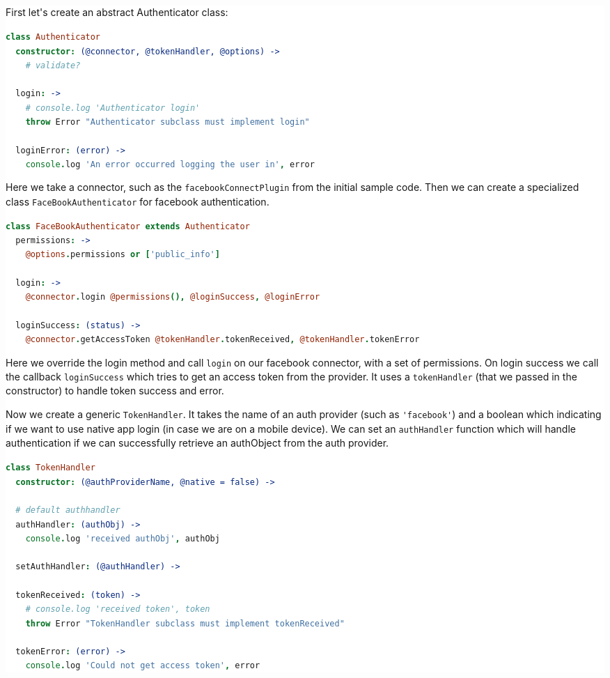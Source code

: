 First let's create an abstract Authenticator class:

```coffee
class Authenticator
  constructor: (@connector, @tokenHandler, @options) ->
    # validate?

  login: ->
    # console.log 'Authenticator login'
    throw Error "Authenticator subclass must implement login"

  loginError: (error) ->
    console.log 'An error occurred logging the user in', error
```

Here we take a connector, such as the `facebookConnectPlugin` from the initial sample code.
Then we can create a specialized class `FaceBookAuthenticator` for facebook authentication.

```coffee
class FaceBookAuthenticator extends Authenticator
  permissions: ->
    @options.permissions or ['public_info']

  login: ->
    @connector.login @permissions(), @loginSuccess, @loginError

  loginSuccess: (status) ->
    @connector.getAccessToken @tokenHandler.tokenReceived, @tokenHandler.tokenError
```

Here we override the login method and call `login` on our facebook connector, with a set of permissions. On login success we call the callback `loginSuccess` which tries to get an access token
from the provider. It uses a `tokenHandler` (that we passed in the constructor) to handle token success and error.

Now we create a generic `TokenHandler`. It takes the name of an auth provider (such as `'facebook'`) and a boolean which indicating if we want to use native app login (in case we are on a mobile device).
We can set an `authHandler` function which will handle authentication if we can successfully retrieve an authObject from the auth provider.

```coffee
class TokenHandler
  constructor: (@authProviderName, @native = false) ->

  # default authhandler
  authHandler: (authObj) ->
    console.log 'received authObj', authObj

  setAuthHandler: (@authHandler) ->

  tokenReceived: (token) ->
    # console.log 'received token', token
    throw Error "TokenHandler subclass must implement tokenReceived"

  tokenError: (error) ->
    console.log 'Could not get access token', error
```
